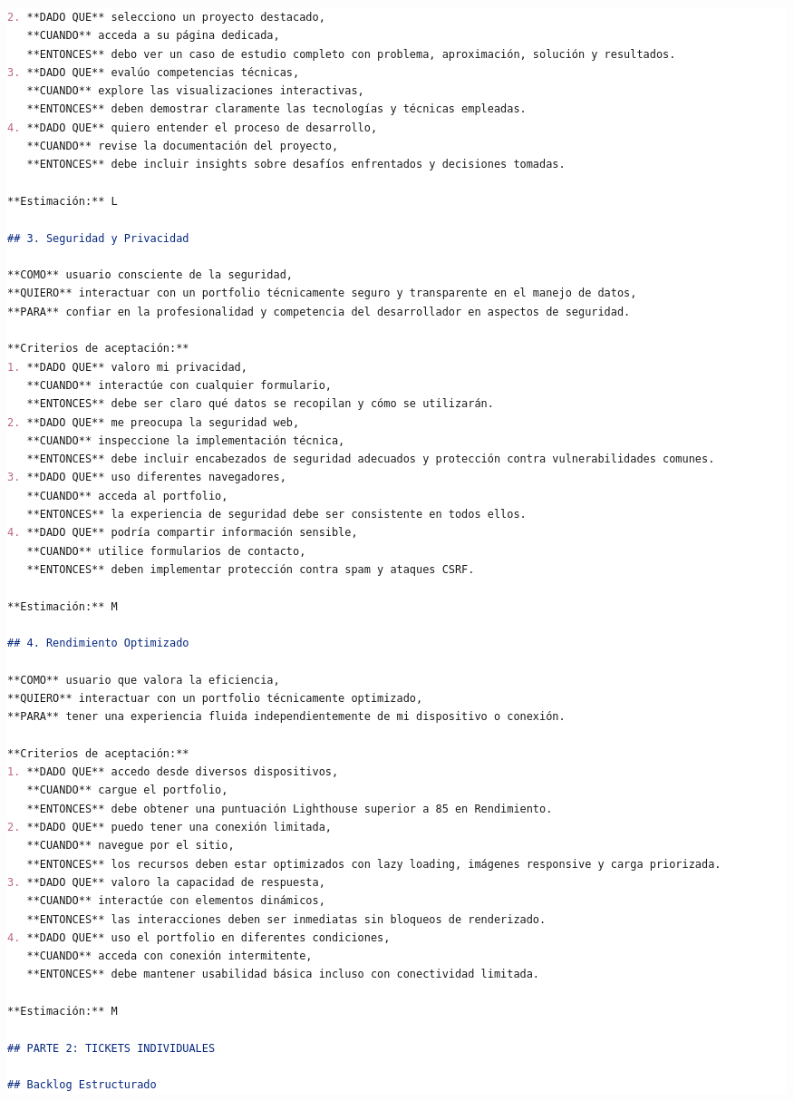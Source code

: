 ```md
2. **DADO QUE** selecciono un proyecto destacado,  
   **CUANDO** acceda a su página dedicada,  
   **ENTONCES** debo ver un caso de estudio completo con problema, aproximación, solución y resultados.
3. **DADO QUE** evalúo competencias técnicas,  
   **CUANDO** explore las visualizaciones interactivas,  
   **ENTONCES** deben demostrar claramente las tecnologías y técnicas empleadas.
4. **DADO QUE** quiero entender el proceso de desarrollo,  
   **CUANDO** revise la documentación del proyecto,  
   **ENTONCES** debe incluir insights sobre desafíos enfrentados y decisiones tomadas.

**Estimación:** L

## 3. Seguridad y Privacidad

**COMO** usuario consciente de la seguridad,  
**QUIERO** interactuar con un portfolio técnicamente seguro y transparente en el manejo de datos,  
**PARA** confiar en la profesionalidad y competencia del desarrollador en aspectos de seguridad.

**Criterios de aceptación:**
1. **DADO QUE** valoro mi privacidad,  
   **CUANDO** interactúe con cualquier formulario,  
   **ENTONCES** debe ser claro qué datos se recopilan y cómo se utilizarán.
2. **DADO QUE** me preocupa la seguridad web,  
   **CUANDO** inspeccione la implementación técnica,  
   **ENTONCES** debe incluir encabezados de seguridad adecuados y protección contra vulnerabilidades comunes.
3. **DADO QUE** uso diferentes navegadores,  
   **CUANDO** acceda al portfolio,  
   **ENTONCES** la experiencia de seguridad debe ser consistente en todos ellos.
4. **DADO QUE** podría compartir información sensible,  
   **CUANDO** utilice formularios de contacto,  
   **ENTONCES** deben implementar protección contra spam y ataques CSRF.

**Estimación:** M

## 4. Rendimiento Optimizado

**COMO** usuario que valora la eficiencia,  
**QUIERO** interactuar con un portfolio técnicamente optimizado,  
**PARA** tener una experiencia fluida independientemente de mi dispositivo o conexión.

**Criterios de aceptación:**
1. **DADO QUE** accedo desde diversos dispositivos,  
   **CUANDO** cargue el portfolio,  
   **ENTONCES** debe obtener una puntuación Lighthouse superior a 85 en Rendimiento.
2. **DADO QUE** puedo tener una conexión limitada,  
   **CUANDO** navegue por el sitio,  
   **ENTONCES** los recursos deben estar optimizados con lazy loading, imágenes responsive y carga priorizada.
3. **DADO QUE** valoro la capacidad de respuesta,  
   **CUANDO** interactúe con elementos dinámicos,  
   **ENTONCES** las interacciones deben ser inmediatas sin bloqueos de renderizado.
4. **DADO QUE** uso el portfolio en diferentes condiciones,  
   **CUANDO** acceda con conexión intermitente,  
   **ENTONCES** debe mantener usabilidad básica incluso con conectividad limitada.

**Estimación:** M

## PARTE 2: TICKETS INDIVIDUALES

## Backlog Estructurado

```
